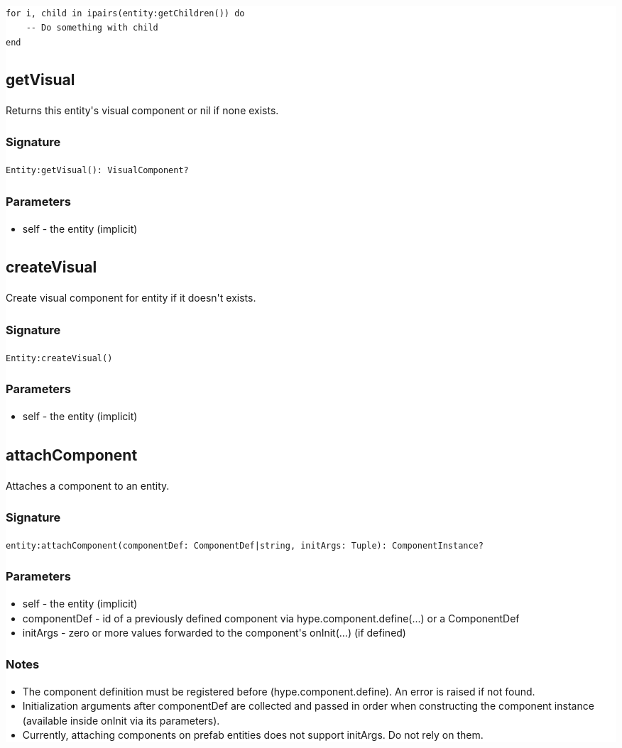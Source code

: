 ```luau
for i, child in ipairs(entity:getChildren()) do
    -- Do something with child
end
```

## getVisual

Returns this entity's visual component or nil if none exists.

### Signature

```luau
Entity:getVisual(): VisualComponent?
```

### Parameters
- self - the entity (implicit)

## createVisual

Create visual component for entity if it doesn't exists.

### Signature

```luau
Entity:createVisual()
```

### Parameters
- self - the entity (implicit)

## attachComponent

Attaches a component to an entity.

### Signature

```luau
entity:attachComponent(componentDef: ComponentDef|string, initArgs: Tuple): ComponentInstance?
```

### Parameters
- self - the entity (implicit)
- componentDef - id of a previously defined component via hype.component.define(...) or a ComponentDef
- initArgs - zero or more values forwarded to the component's onInit(...) (if defined)

### Notes
- The component definition must be registered before (hype.component.define). An error is raised if not found.
- Initialization arguments after componentDef are collected and passed in order when constructing the component instance (available inside onInit via its parameters).
- Currently, attaching components on prefab entities does not support initArgs. Do not rely on them.
